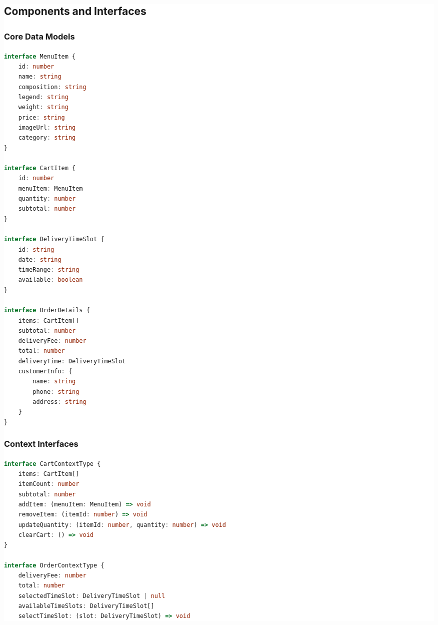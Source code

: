 ## Components and Interfaces

### Core Data Models

```typescript
interface MenuItem {
	id: number
	name: string
	composition: string
	legend: string
	weight: string
	price: string
	imageUrl: string
	category: string
}

interface CartItem {
	id: number
	menuItem: MenuItem
	quantity: number
	subtotal: number
}

interface DeliveryTimeSlot {
	id: string
	date: string
	timeRange: string
	available: boolean
}

interface OrderDetails {
	items: CartItem[]
	subtotal: number
	deliveryFee: number
	total: number
	deliveryTime: DeliveryTimeSlot
	customerInfo: {
		name: string
		phone: string
		address: string
	}
}
```

### Context Interfaces

```typescript
interface CartContextType {
	items: CartItem[]
	itemCount: number
	subtotal: number
	addItem: (menuItem: MenuItem) => void
	removeItem: (itemId: number) => void
	updateQuantity: (itemId: number, quantity: number) => void
	clearCart: () => void
}

interface OrderContextType {
	deliveryFee: number
	total: number
	selectedTimeSlot: DeliveryTimeSlot | null
	availableTimeSlots: DeliveryTimeSlot[]
	selectTimeSlot: (slot: DeliveryTimeSlot) => void
```